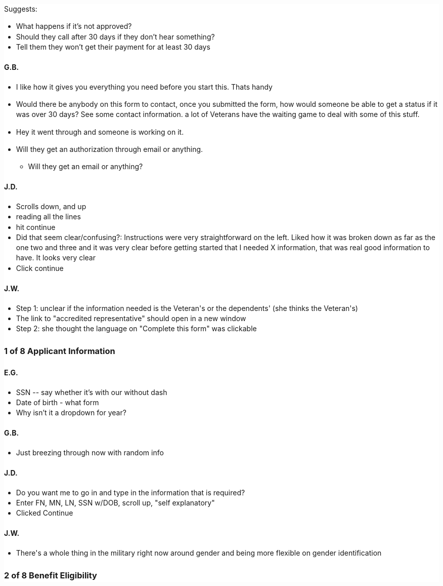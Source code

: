 Suggests:
- What happens if it’s not approved?
- Should they call after 30 days if they don’t hear something?
- Tell them they won’t get their payment for at least 30 days

#### G.B.
- I like how it gives you everything you need before you start this. Thats handy
- Would there be anybody on this form to contact, once you submitted the form, how would someone be able to get a status if it was over 30 days?  See some contact information. a lot of Veterans have the waiting game to deal with some of this stuff.
- Hey it went through and someone is working on it.

- Will they get an authorization through email or anything.
  - Will they get an email or anything?  

#### J.D.
- Scrolls down, and up
- reading all the lines
- hit continue
- Did that seem clear/confusing?:  Instructions were very straightforward on the left. Liked how it was broken down as far as the one two and three and it was very clear before getting started that I needed X information, that was real good information to have. It looks very clear
- Click continue

#### J.W.
- Step 1: unclear if the information needed is the Veteran's or the dependents' (she thinks the Veteran's)
- The link to "accredited representative" should open in a new window
- Step 2: she thought the language on "Complete this form" was clickable


### 1 of 8 Applicant Information

#### E.G.
- SSN -- say whether it’s with our without dash
- Date of birth - what form
- Why isn’t it a dropdown for year?

#### G.B.
- Just breezing through now with random info

#### J.D.
- Do you want me to go in and type in the information that is required?
- Enter FN, MN, LN, SSN w/DOB, scroll up, "self explanatory"
- Clicked Continue

#### J.W.
- There's a whole thing in the military right now around gender and being more flexible on gender identification

### 2 of 8 Benefit Eligibility
